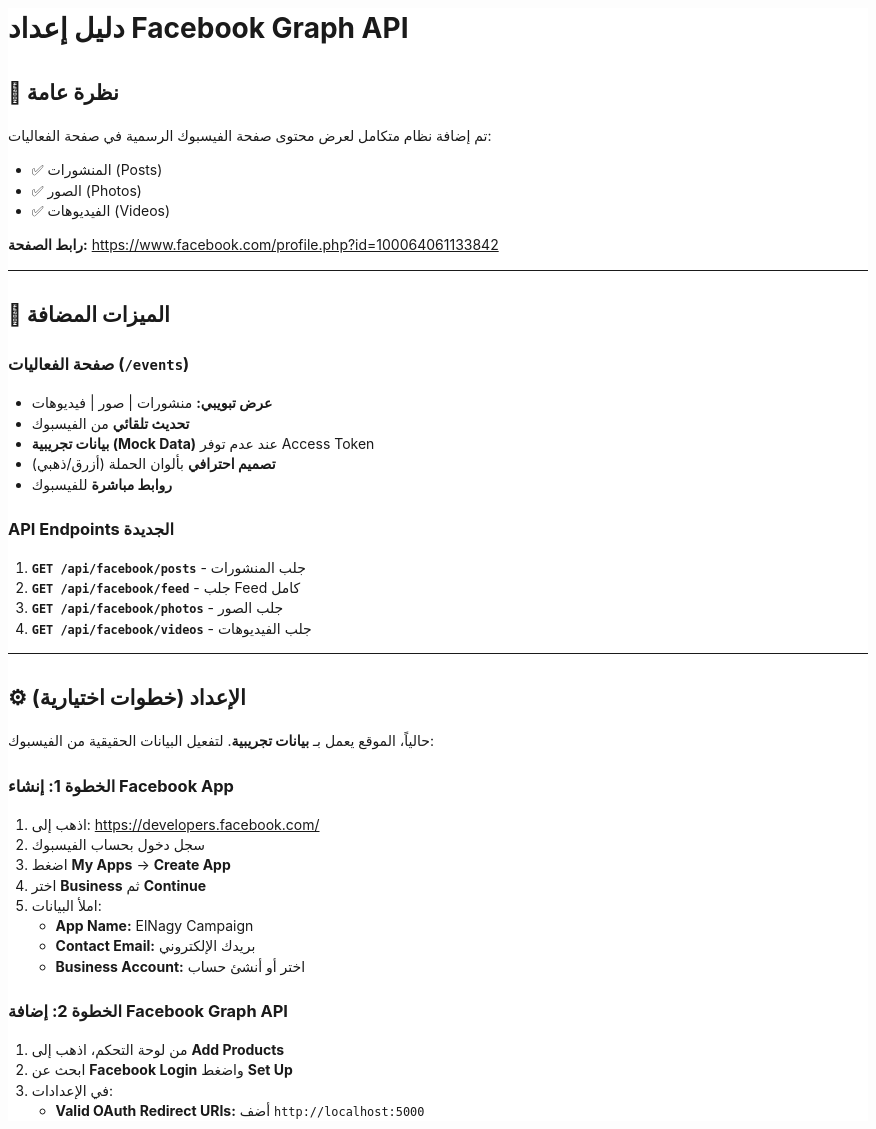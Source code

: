 # دليل إعداد Facebook Graph API

## 📘 نظرة عامة

تم إضافة نظام متكامل لعرض محتوى صفحة الفيسبوك الرسمية في صفحة الفعاليات:
- ✅ المنشورات (Posts)
- ✅ الصور (Photos)
- ✅ الفيديوهات (Videos)

**رابط الصفحة:** https://www.facebook.com/profile.php?id=100064061133842

---

## 🚀 الميزات المضافة

### صفحة الفعاليات (`/events`)
- **عرض تبويبي:** منشورات | صور | فيديوهات
- **تحديث تلقائي** من الفيسبوك
- **بيانات تجريبية (Mock Data)** عند عدم توفر Access Token
- **تصميم احترافي** بألوان الحملة (أزرق/ذهبي)
- **روابط مباشرة** للفيسبوك

### API Endpoints الجديدة

1. **`GET /api/facebook/posts`** - جلب المنشورات
2. **`GET /api/facebook/feed`** - جلب Feed كامل
3. **`GET /api/facebook/photos`** - جلب الصور
4. **`GET /api/facebook/videos`** - جلب الفيديوهات

---

## ⚙️ الإعداد (خطوات اختيارية)

حالياً، الموقع يعمل بـ **بيانات تجريبية**. لتفعيل البيانات الحقيقية من الفيسبوك:

### الخطوة 1: إنشاء Facebook App

1. اذهب إلى: https://developers.facebook.com/
2. سجل دخول بحساب الفيسبوك
3. اضغط **My Apps** → **Create App**
4. اختر **Business** ثم **Continue**
5. املأ البيانات:
   - **App Name:** ElNagy Campaign
   - **Contact Email:** بريدك الإلكتروني
   - **Business Account:** اختر أو أنشئ حساب

### الخطوة 2: إضافة Facebook Graph API

1. من لوحة التحكم، اذهب إلى **Add Products**
2. ابحث عن **Facebook Login** واضغط **Set Up**
3. في الإعدادات:
   - **Valid OAuth Redirect URIs:** أضف `http://localhost:5000`
